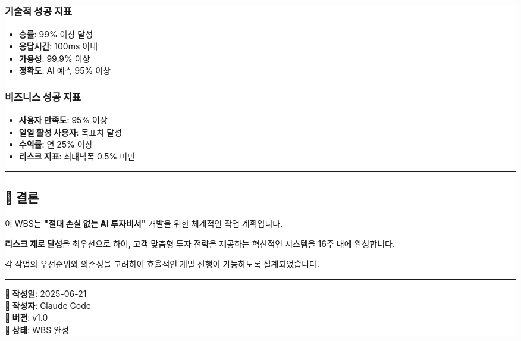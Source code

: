 ### **기술적 성공 지표**
- **승률**: 99% 이상 달성
- **응답시간**: 100ms 이내
- **가용성**: 99.9% 이상
- **정확도**: AI 예측 95% 이상

### **비즈니스 성공 지표**
- **사용자 만족도**: 95% 이상
- **일일 활성 사용자**: 목표치 달성
- **수익률**: 연 25% 이상
- **리스크 지표**: 최대낙폭 0.5% 미만

---

## 🎄 결론

이 WBS는 **"절대 손실 없는 AI 투자비서"** 개발을 위한 체계적인 작업 계획입니다. 

**리스크 제로 달성**을 최우선으로 하여, 고객 맞춤형 투자 전략을 제공하는 혁신적인 시스템을 16주 내에 완성합니다.

각 작업의 우선순위와 의존성을 고려하여 효율적인 개발 진행이 가능하도록 설계되었습니다.

---

**📅 작성일**: 2025-06-21  
**📝 작성자**: Claude Code  
**🔄 버전**: v1.0  
**📍 상태**: WBS 완성